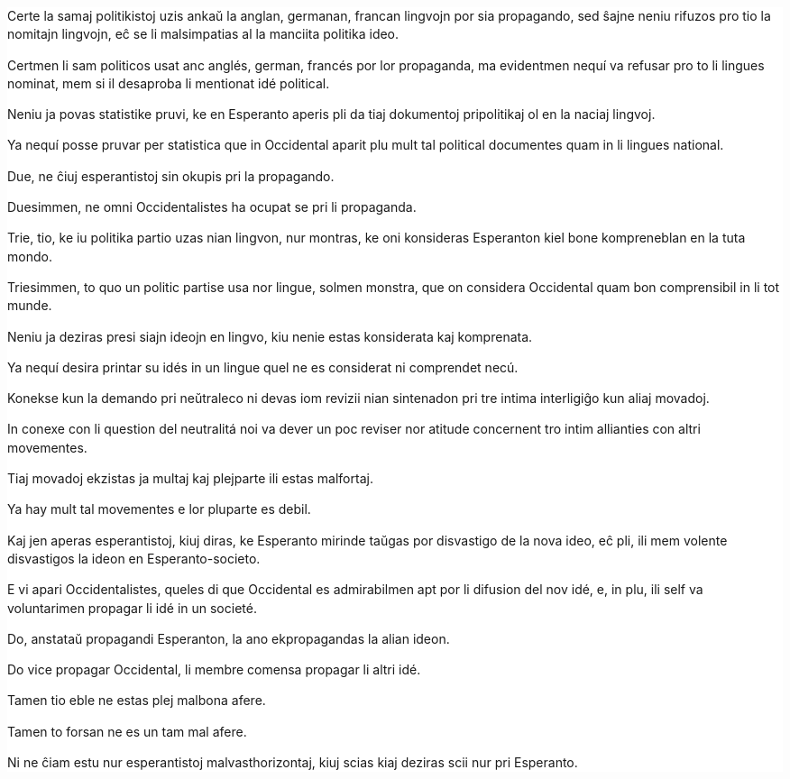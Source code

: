 Certe la samaj politikistoj uzis ankaŭ la anglan, germanan, francan
lingvojn por sia propagando, sed ŝajne neniu rifuzos pro tio la nomitajn
lingvojn, eĉ se li malsimpatias al la manciita politika ideo.

Certmen li sam politicos usat anc anglés, german, francés por lor
propaganda, ma evidentmen nequí va refusar pro to li lingues nominat,
mem si il desaproba li mentionat idé political.

Neniu ja povas statistike pruvi, ke en Esperanto aperis pli da tiaj
dokumentoj pripolitikaj ol en la naciaj lingvoj.

Ya nequí posse pruvar per statistica que in Occidental aparit plu mult
tal political documentes quam in li lingues national.

Due, ne ĉiuj esperantistoj sin okupis pri la propagando.

Duesimmen, ne omni Occidentalistes ha ocupat se pri li propaganda.

Trie, tio, ke iu politika partio uzas nian lingvon, nur montras, ke oni
konsideras Esperanton kiel bone kompreneblan en la tuta mondo.

Triesimmen, to quo un politic partise usa nor lingue, solmen monstra,
que on considera Occidental quam bon comprensibil in li tot munde.

Neniu ja deziras presi siajn ideojn en lingvo, kiu nenie estas
konsiderata kaj komprenata.

Ya nequí desira printar su idés in un lingue quel ne es considerat ni
comprendet necú.

Konekse kun la demando pri neŭtraleco ni devas iom revizii nian
sintenadon pri tre intima interligiĝo kun aliaj movadoj.

In conexe con li question del neutralitá noi va dever un poc reviser nor
atitude concernent tro intim allianties con altri movementes.

Tiaj movadoj ekzistas ja multaj kaj plejparte ili estas malfortaj.

Ya hay mult tal movementes e lor pluparte es debil.

Kaj jen aperas esperantistoj, kiuj diras, ke Esperanto mirinde taŭgas
por disvastigo de la nova ideo, eĉ pli, ili mem volente disvastigos la
ideon en Esperanto-societo.

E vi apari Occidentalistes, queles di que Occidental es admirabilmen apt
por li difusion del nov idé, e, in plu, ili self va voluntarimen
propagar li idé in un societé.

Do, anstataŭ propagandi Esperanton, la ano ekpropagandas la alian ideon.

Do vice propagar Occidental, li membre comensa propagar li altri idé.

Tamen tio eble ne estas plej malbona afere.

Tamen to forsan ne es un tam mal afere.



Ni ne ĉiam estu nur esperantistoj malvasthorizontaj, kiuj scias kiaj
deziras scii nur pri Esperanto.
